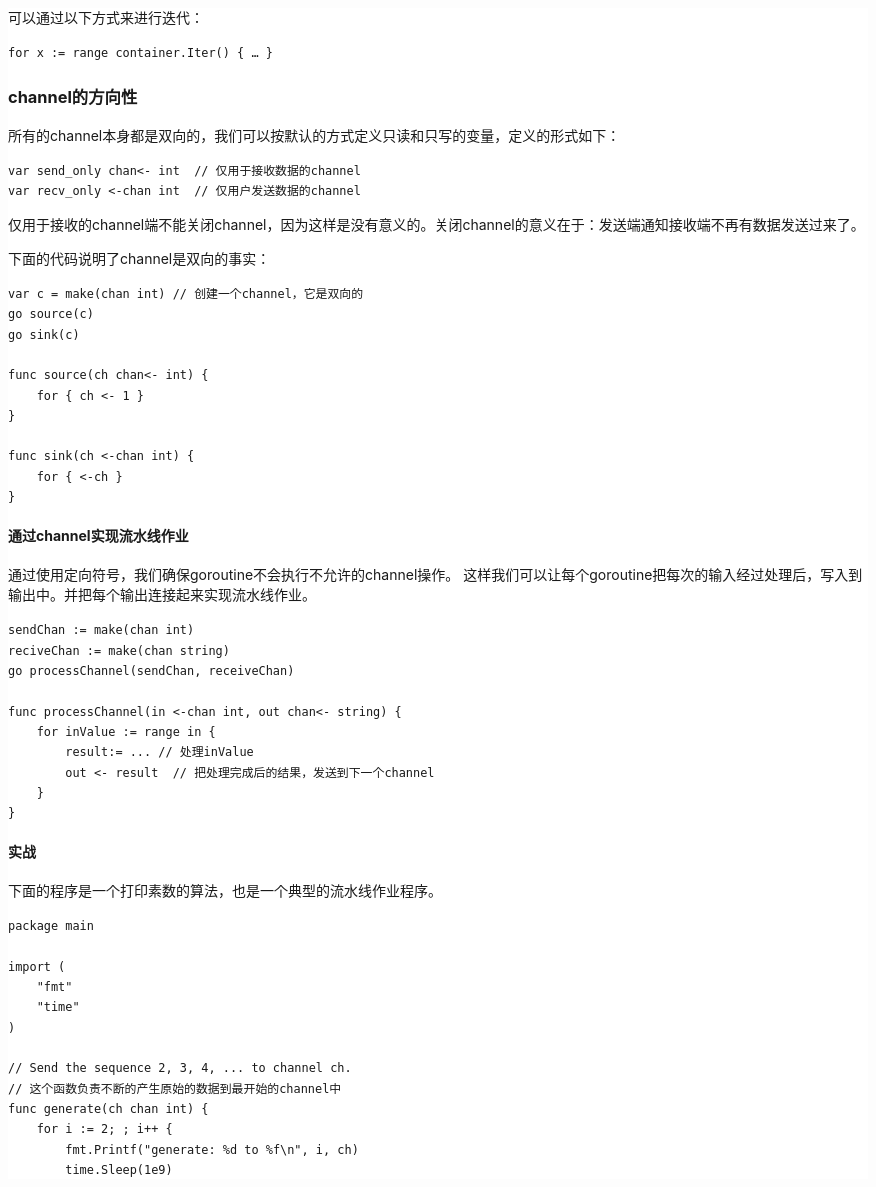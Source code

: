 可以通过以下方式来进行迭代：

```
for x := range container.Iter() { … }
```


### channel的方向性

所有的channel本身都是双向的，我们可以按默认的方式定义只读和只写的变量，定义的形式如下：

```
var send_only chan<- int  // 仅用于接收数据的channel
var recv_only <-chan int  // 仅用户发送数据的channel
```

仅用于接收的channel端不能关闭channel，因为这样是没有意义的。关闭channel的意义在于：发送端通知接收端不再有数据发送过来了。

下面的代码说明了channel是双向的事实：

```
var c = make(chan int) // 创建一个channel，它是双向的
go source(c)
go sink(c)

func source(ch chan<- int) {
	for { ch <- 1 }
}

func sink(ch <-chan int) {
	for { <-ch }
}
```

#### 通过channel实现流水线作业

通过使用定向符号，我们确保goroutine不会执行不允许的channel操作。
这样我们可以让每个goroutine把每次的输入经过处理后，写入到输出中。并把每个输出连接起来实现流水线作业。

```
sendChan := make(chan int)
reciveChan := make(chan string)
go processChannel(sendChan, receiveChan)

func processChannel(in <-chan int, out chan<- string) {
	for inValue := range in {
		result:= ... // 处理inValue
		out <- result  // 把处理完成后的结果，发送到下一个channel
	}
}
```


#### 实战

下面的程序是一个打印素数的算法，也是一个典型的流水线作业程序。

```
package main

import (
	"fmt"
	"time"
)

// Send the sequence 2, 3, 4, ... to channel ch.
// 这个函数负责不断的产生原始的数据到最开始的channel中
func generate(ch chan int) {
	for i := 2; ; i++ {
		fmt.Printf("generate: %d to %f\n", i, ch)
		time.Sleep(1e9)
```